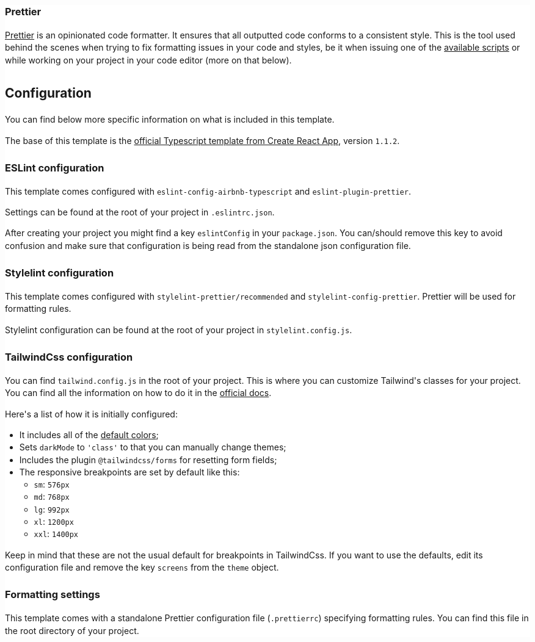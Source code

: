 ### Prettier

[Prettier](https://prettier.io/) is an opinionated code formatter. It ensures that all outputted code conforms to a consistent style. This is the tool used behind the scenes when trying to fix formatting issues in your code and styles, be it when issuing one of the [available scripts](#available-scripts) or while working on your project in your code editor (more on that below).

## Configuration

You can find below more specific information on what is included in this template.

The base of this template is the [official Typescript template from Create React App](https://www.npmjs.com/package/cra-template-typescript), version `1.1.2`.

### ESLint configuration

This template comes configured with `eslint-config-airbnb-typescript` and `eslint-plugin-prettier`.

Settings can be found at the root of your project in `.eslintrc.json`.

After creating your project you might find a key `eslintConfig` in your `package.json`. You can/should remove this key to avoid confusion and make sure that configuration is being read from the standalone json configuration file.

### Stylelint configuration

This template comes configured with `stylelint-prettier/recommended` and `stylelint-config-prettier`. Prettier will be used for formatting rules.

Stylelint configuration can be found at the root of your project in `stylelint.config.js`.

### TailwindCss configuration

You can find `tailwind.config.js` in the root of your project. This is where you can customize Tailwind's classes for your project. You can find all the information on how to do it in the [official docs](https://tailwindcss.com/docs/configuration).

Here's a list of how it is initially configured:

- It includes all of the [default colors](https://tailwindcss.com/docs/customizing-colors);
- Sets `darkMode` to `'class'` to that you can manually change themes;
- Includes the plugin `@tailwindcss/forms` for resetting form fields;
- The responsive breakpoints are set by default like this:
  - `sm`: `576px`
  - `md`: `768px`
  - `lg`: `992px`
  - `xl`: `1200px`
  - `xxl`: `1400px`

Keep in mind that these are not the usual default for breakpoints in TailwindCss. If you want to use the defaults, edit its configuration file and remove the key `screens` from the `theme` object.

### Formatting settings

This template comes with a standalone Prettier configuration file (`.prettierrc`) specifying formatting rules. You can find this file in the root directory of your project.
